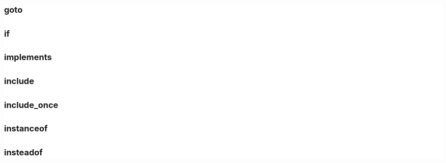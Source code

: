 





<a name="lower-goto"></a>

### goto







<a name="lower-if"></a>

### if







<a name="lower-implements"></a>

### implements







<a name="lower-include"></a>

### include







<a name="lower-include_once"></a>

### include_once







<a name="lower-instanceof"></a>

### instanceof







<a name="lower-insteadof"></a>

### insteadof


